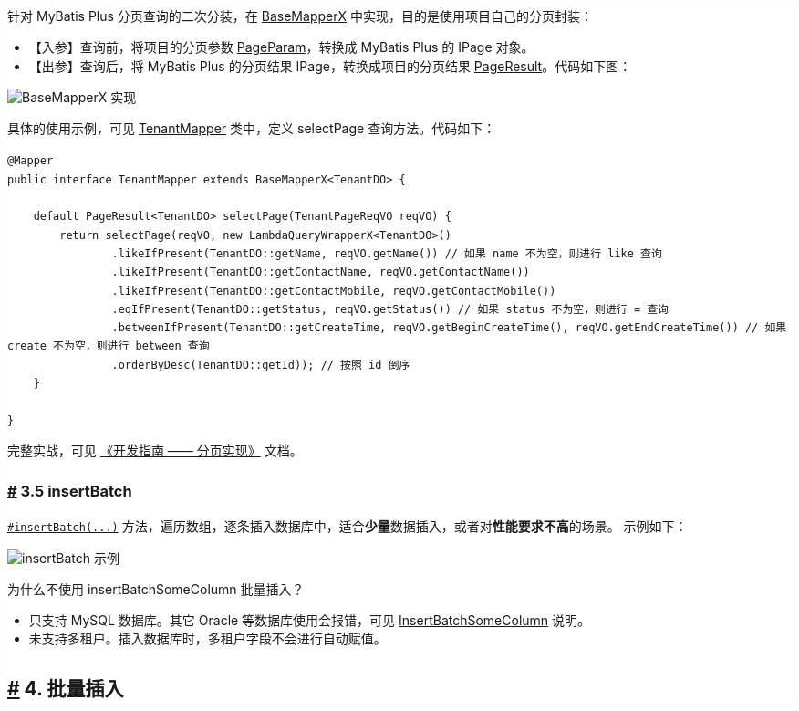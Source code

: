  针对 MyBatis Plus 分页查询的二次分装，在 [BaseMapperX](https://github.com/YunaiV/ruoyi-vue-pro/blob/master/yudao-framework/yudao-spring-boot-starter-mybatis/src/main/java/cn/iocoder/yudao/framework/mybatis/core/mapper/BaseMapperX.java) 中实现，目的是使用项目自己的分页封装：

 * 【入参】查询前，将项目的分页参数 [PageParam](https://github.com/YunaiV/ruoyi-vue-pro/blob/master/yudao-framework/yudao-common/src/main/java/cn/iocoder/yudao/framework/common/pojo/PageParam.java)，转换成 MyBatis Plus 的 IPage 对象。
* 【出参】查询后，将 MyBatis Plus 的分页结果 IPage，转换成项目的分页结果 [PageResult](https://github.com/YunaiV/ruoyi-vue-pro/blob/master/yudao-framework/yudao-common/src/main/java/cn/iocoder/yudao/framework/common/pojo/PageResult.java)。代码如下图：

 ![BaseMapperX 实现](https://doc.iocoder.cn/img/%E5%88%86%E9%A1%B5%E5%AE%9E%E7%8E%B0/01.png)

 具体的使用示例，可见 [TenantMapper](https://github.com/YunaiV/ruoyi-vue-pro/blob/master/yudao-module-system/yudao-module-system-biz/src/main/java/cn/iocoder/yudao/module/system/dal/mysql/tenant/TenantMapper.java) 类中，定义 selectPage 查询方法。代码如下：


```
@Mapper
public interface TenantMapper extends BaseMapperX<TenantDO> {

    default PageResult<TenantDO> selectPage(TenantPageReqVO reqVO) {
        return selectPage(reqVO, new LambdaQueryWrapperX<TenantDO>()
                .likeIfPresent(TenantDO::getName, reqVO.getName()) // 如果 name 不为空，则进行 like 查询
                .likeIfPresent(TenantDO::getContactName, reqVO.getContactName())
                .likeIfPresent(TenantDO::getContactMobile, reqVO.getContactMobile())
                .eqIfPresent(TenantDO::getStatus, reqVO.getStatus()) // 如果 status 不为空，则进行 = 查询
                .betweenIfPresent(TenantDO::getCreateTime, reqVO.getBeginCreateTime(), reqVO.getEndCreateTime()) // 如果 create 不为空，则进行 between 查询
                .orderByDesc(TenantDO::getId)); // 按照 id 倒序
    }

}

```
完整实战，可见 [《开发指南 —— 分页实现》](/page-feature) 文档。

 ### [#](#_3-5-insertbatch) 3.5 insertBatch

 [`#insertBatch(...)`](https://github.com/YunaiV/ruoyi-vue-pro/blob/master/yudao-framework/yudao-spring-boot-starter-mybatis/src/main/java/cn/iocoder/yudao/framework/mybatis/core/mapper/BaseMapperX.java#L78-L88) 方法，遍历数组，逐条插入数据库中，适合**少量**数据插入，或者对**性能要求不高**的场景。 示例如下：

 ![insertBatch 示例](https://doc.iocoder.cn/img/%E6%95%B0%E6%8D%AE%E5%BA%93MyBatis/12.png)

 为什么不使用 insertBatchSomeColumn 批量插入？

 * 只支持 MySQL 数据库。其它 Oracle 等数据库使用会报错，可见 [InsertBatchSomeColumn](https://github.com/baomidou/mybatis-plus/blob/a3e121c27cd26cb7c546dfb88190f3b1f574dc38/mybatis-plus-extension/src/main/java/com/baomidou/mybatisplus/extension/injector/methods/InsertBatchSomeColumn.java) 说明。
* 未支持多租户。插入数据库时，多租户字段不会进行自动赋值。
 ## [#](#_4-批量插入) 4. 批量插入
